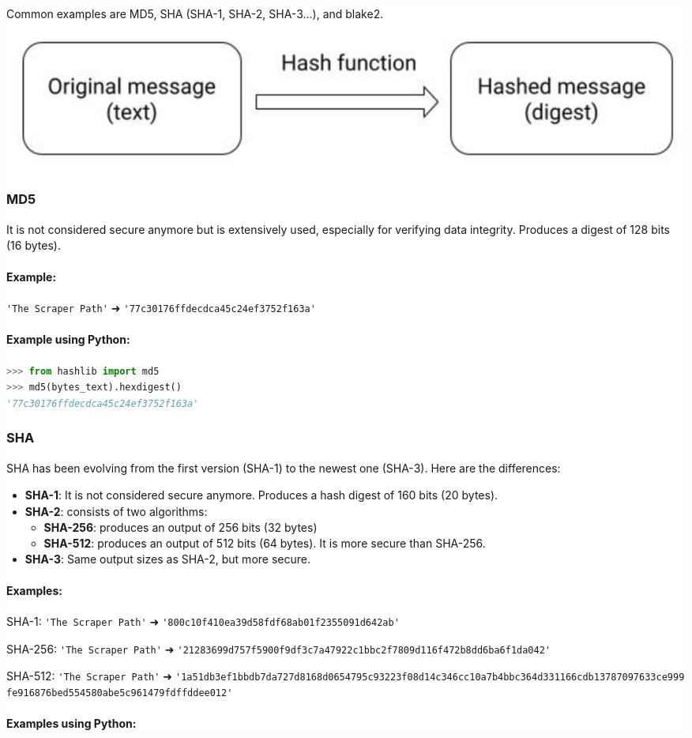 Common examples are MD5, SHA (SHA-1, SHA-2, SHA-3...), and blake2.


![Hash Function](img/hash_function.png)


### MD5
It is not considered secure anymore but is extensively used, especially for verifying data integrity. Produces a digest of 128 bits (16 bytes). 

#### Example:

`'The Scraper Path'` ➜ `'77c30176ffdecdca45c24ef3752f163a'`

#### Example using Python:

```python
>>> from hashlib import md5
>>> md5(bytes_text).hexdigest()
'77c30176ffdecdca45c24ef3752f163a'
```

### SHA
SHA has been evolving from the first version (SHA-1) to the newest one (SHA-3). Here are the differences:

* **SHA-1**: It is not considered secure anymore. Produces a hash digest of 160 bits (20 bytes). 
* **SHA-2**: consists of two algorithms:
  * **SHA-256**: produces an output of 256 bits (32 bytes)
  * **SHA-512**: produces an output of 512 bits (64 bytes). It is more secure than SHA-256.
* **SHA-3**: Same output sizes as SHA-2, but more secure.


#### Examples:

SHA-1:
`'The Scraper Path'` ➜ `'800c10f410ea39d58fdf68ab01f2355091d642ab'`

SHA-256:
`'The Scraper Path'` ➜ `'21283699d757f5900f9df3c7a47922c1bbc2f7809d116f472b8dd6ba6f1da042'`

SHA-512:
`'The Scraper Path'` ➜ `'1a51db3ef1bbdb7da727d8168d0654795c93223f08d14c346cc10a7b4bbc364d331166cdb13787097633ce999fe916876bed554580abe5c961479fdffddee012'`


#### Examples using Python:
